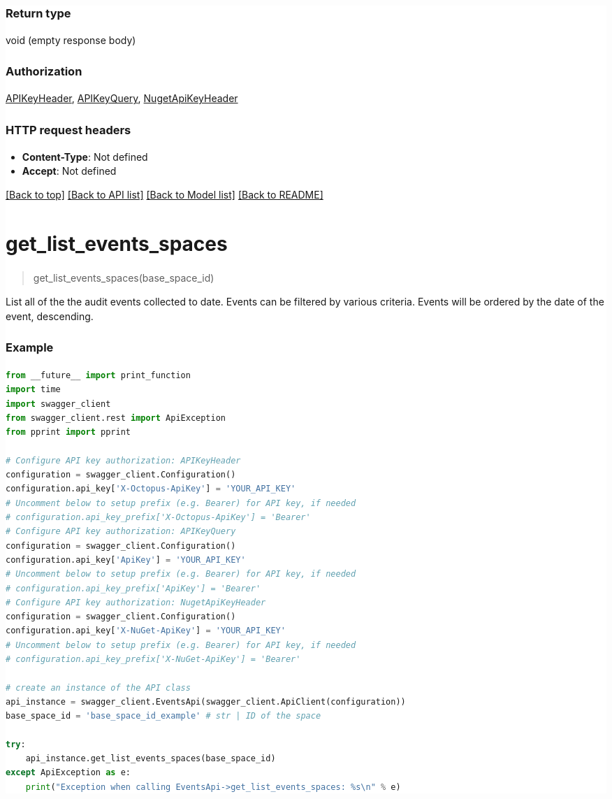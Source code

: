 ### Return type

void (empty response body)

### Authorization

[APIKeyHeader](../README.md#APIKeyHeader), [APIKeyQuery](../README.md#APIKeyQuery), [NugetApiKeyHeader](../README.md#NugetApiKeyHeader)

### HTTP request headers

 - **Content-Type**: Not defined
 - **Accept**: Not defined

[[Back to top]](#) [[Back to API list]](../README.md#documentation-for-api-endpoints) [[Back to Model list]](../README.md#documentation-for-models) [[Back to README]](../README.md)

# **get_list_events_spaces**
> get_list_events_spaces(base_space_id)



List all of the the audit events collected to date. Events can be filtered by various criteria. Events will be ordered by the date of the event, descending.

### Example
```python
from __future__ import print_function
import time
import swagger_client
from swagger_client.rest import ApiException
from pprint import pprint

# Configure API key authorization: APIKeyHeader
configuration = swagger_client.Configuration()
configuration.api_key['X-Octopus-ApiKey'] = 'YOUR_API_KEY'
# Uncomment below to setup prefix (e.g. Bearer) for API key, if needed
# configuration.api_key_prefix['X-Octopus-ApiKey'] = 'Bearer'
# Configure API key authorization: APIKeyQuery
configuration = swagger_client.Configuration()
configuration.api_key['ApiKey'] = 'YOUR_API_KEY'
# Uncomment below to setup prefix (e.g. Bearer) for API key, if needed
# configuration.api_key_prefix['ApiKey'] = 'Bearer'
# Configure API key authorization: NugetApiKeyHeader
configuration = swagger_client.Configuration()
configuration.api_key['X-NuGet-ApiKey'] = 'YOUR_API_KEY'
# Uncomment below to setup prefix (e.g. Bearer) for API key, if needed
# configuration.api_key_prefix['X-NuGet-ApiKey'] = 'Bearer'

# create an instance of the API class
api_instance = swagger_client.EventsApi(swagger_client.ApiClient(configuration))
base_space_id = 'base_space_id_example' # str | ID of the space

try:
    api_instance.get_list_events_spaces(base_space_id)
except ApiException as e:
    print("Exception when calling EventsApi->get_list_events_spaces: %s\n" % e)
```
